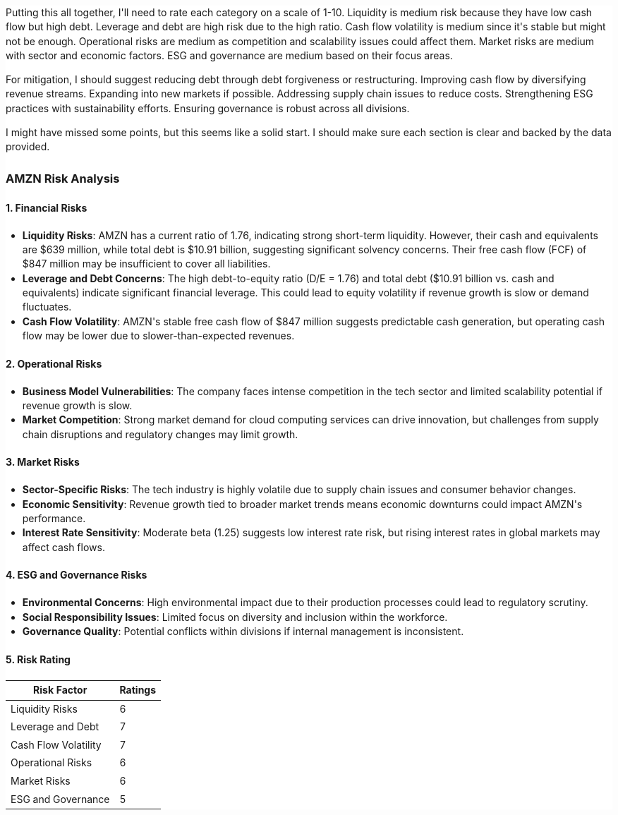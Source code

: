 Putting this all together, I'll need to rate each category on a scale of 1-10. Liquidity is medium risk because they have low cash flow but high debt. Leverage and debt are high risk due to the high ratio. Cash flow volatility is medium since it's stable but might not be enough. Operational risks are medium as competition and scalability issues could affect them. Market risks are medium with sector and economic factors. ESG and governance are medium based on their focus areas.

For mitigation, I should suggest reducing debt through debt forgiveness or restructuring. Improving cash flow by diversifying revenue streams. Expanding into new markets if possible. Addressing supply chain issues to reduce costs. Strengthening ESG practices with sustainability efforts. Ensuring governance is robust across all divisions.

I might have missed some points, but this seems like a solid start. I should make sure each section is clear and backed by the data provided.
</think>

### **AMZN Risk Analysis**

#### **1. Financial Risks**
- **Liquidity Risks**: AMZN has a current ratio of 1.76, indicating strong short-term liquidity. However, their cash and equivalents are $639 million, while total debt is $10.91 billion, suggesting significant solvency concerns. Their free cash flow (FCF) of $847 million may be insufficient to cover all liabilities.
- **Leverage and Debt Concerns**: The high debt-to-equity ratio (D/E = 1.76) and total debt ($10.91 billion vs. cash and equivalents) indicate significant financial leverage. This could lead to equity volatility if revenue growth is slow or demand fluctuates.
- **Cash Flow Volatility**: AMZN's stable free cash flow of $847 million suggests predictable cash generation, but operating cash flow may be lower due to slower-than-expected revenues.

#### **2. Operational Risks**
- **Business Model Vulnerabilities**: The company faces intense competition in the tech sector and limited scalability potential if revenue growth is slow.
- **Market Competition**: Strong market demand for cloud computing services can drive innovation, but challenges from supply chain disruptions and regulatory changes may limit growth.

#### **3. Market Risks**
- **Sector-Specific Risks**: The tech industry is highly volatile due to supply chain issues and consumer behavior changes.
- **Economic Sensitivity**: Revenue growth tied to broader market trends means economic downturns could impact AMZN's performance.
- **Interest Rate Sensitivity**: Moderate beta (1.25) suggests low interest rate risk, but rising interest rates in global markets may affect cash flows.

#### **4. ESG and Governance Risks**
- **Environmental Concerns**: High environmental impact due to their production processes could lead to regulatory scrutiny.
- **Social Responsibility Issues**: Limited focus on diversity and inclusion within the workforce.
- **Governance Quality**: Potential conflicts within divisions if internal management is inconsistent.

#### **5. Risk Rating**
| **Risk Factor**       | **Ratings** |
|-------------------------|------------|
| Liquidity Risks         | 6          |
| Leverage and Debt       | 7          |
| Cash Flow Volatility     | 7          |
| Operational Risks        | 6          |
| Market Risks           | 6          |
| ESG and Governance      | 5          |
